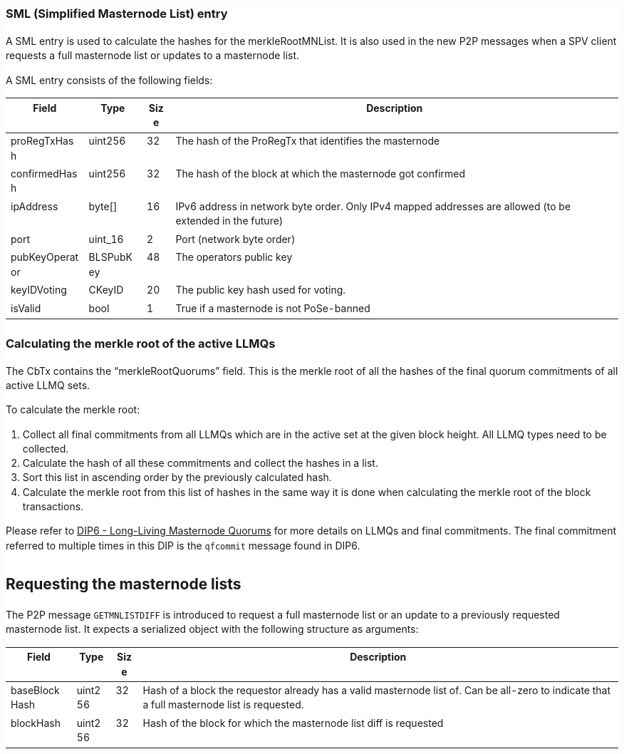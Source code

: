 ### SML (Simplified Masternode List) entry

A SML entry is used to calculate the hashes for the merkleRootMNList. It is also used in the new P2P messages when a SPV client requests a full masternode list or updates to a masternode list.

A SML entry consists of the following fields:

| Field | Type | Size | Description |
| --- | --- | --- | --- |
| proRegTxHash | uint256 | 32 | The hash of the ProRegTx that identifies the masternode |
| confirmedHash | uint256 | 32 | The hash of the block at which the masternode got confirmed |
| ipAddress | byte[] | 16 | IPv6 address in network byte order. Only IPv4 mapped addresses are allowed (to be extended in the future) |
| port | uint_16 | 2 | Port (network byte order) |
| pubKeyOperator | BLSPubKey | 48 | The operators public key |
| keyIDVoting | CKeyID | 20 | The public key hash used for voting. |
| isValid | bool | 1 | True if a masternode is not PoSe-banned |

### Calculating the merkle root of the active LLMQs

The CbTx contains the “merkleRootQuorums” field. This is the merkle root of all the hashes of the final quorum commitments
of all active LLMQ sets.

To calculate the merkle root:

  1. Collect all final commitments from all LLMQs which are in the active set at the given block height. All LLMQ types need
     to be collected.
  2. Calculate the hash of all these commitments and collect the hashes in a list.
  3. Sort this list in ascending order by the previously calculated hash.
  4. Calculate the merkle root from this list of hashes in the same way it is done when calculating the merkle root of the block transactions.

Please refer to [DIP6 - Long-Living Masternode Quorums](https://github.com/dashpay/dips/blob/master/dip-0006.md) for more details on LLMQs
and final commitments. The final commitment referred to multiple times in this DIP is the `qfcommit` message found in
DIP6.

## Requesting the masternode lists

The P2P message `GETMNLISTDIFF` is introduced to request a full masternode list or an update to a previously requested masternode list. It expects a serialized object with the following structure as arguments:

| Field | Type | Size | Description |
| --- | --- | --- | --- |
| baseBlockHash | uint256 | 32 | Hash of a block the requestor already has a valid masternode list of. Can be all-zero to indicate that a full masternode list is requested. |
| blockHash | uint256 | 32 | Hash of the block for which the masternode list diff is requested |
